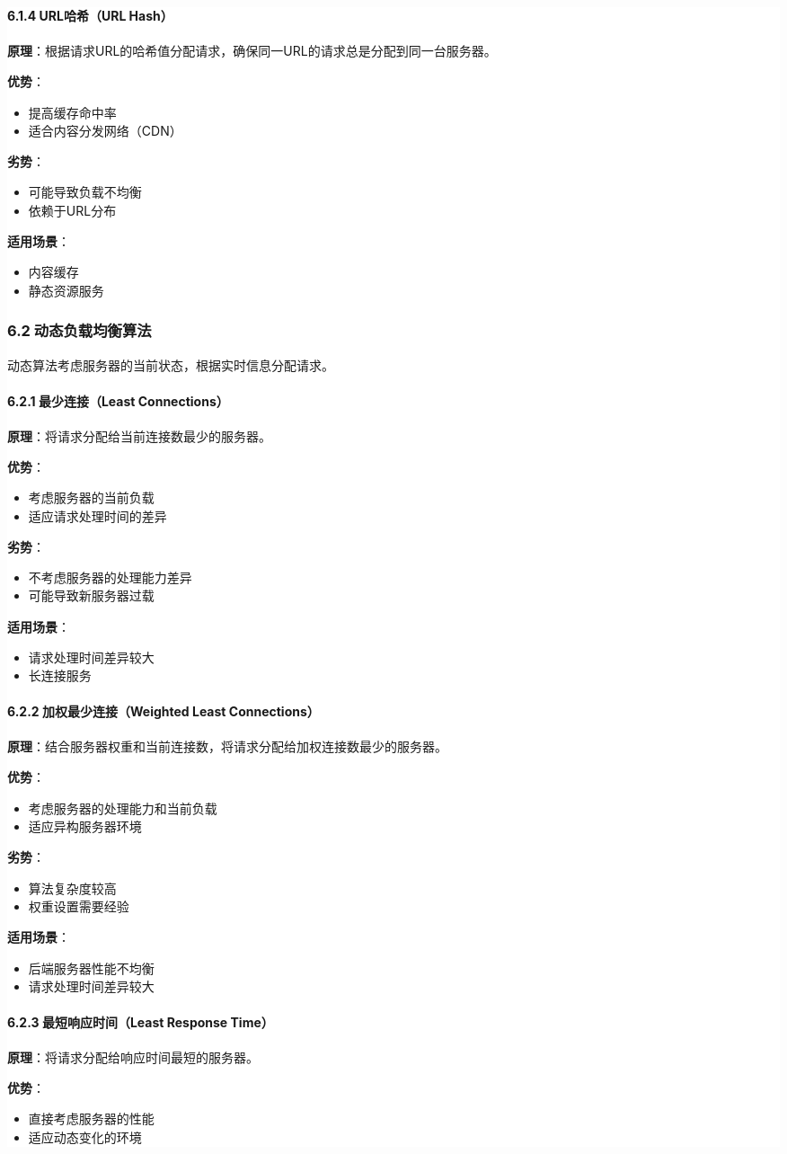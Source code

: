 #### 6.1.4 URL哈希（URL Hash）

**原理**：根据请求URL的哈希值分配请求，确保同一URL的请求总是分配到同一台服务器。

**优势**：
- 提高缓存命中率
- 适合内容分发网络（CDN）

**劣势**：
- 可能导致负载不均衡
- 依赖于URL分布

**适用场景**：
- 内容缓存
- 静态资源服务

### 6.2 动态负载均衡算法

动态算法考虑服务器的当前状态，根据实时信息分配请求。

#### 6.2.1 最少连接（Least Connections）

**原理**：将请求分配给当前连接数最少的服务器。

**优势**：
- 考虑服务器的当前负载
- 适应请求处理时间的差异

**劣势**：
- 不考虑服务器的处理能力差异
- 可能导致新服务器过载

**适用场景**：
- 请求处理时间差异较大
- 长连接服务

#### 6.2.2 加权最少连接（Weighted Least Connections）

**原理**：结合服务器权重和当前连接数，将请求分配给加权连接数最少的服务器。

**优势**：
- 考虑服务器的处理能力和当前负载
- 适应异构服务器环境

**劣势**：
- 算法复杂度较高
- 权重设置需要经验

**适用场景**：
- 后端服务器性能不均衡
- 请求处理时间差异较大

#### 6.2.3 最短响应时间（Least Response Time）

**原理**：将请求分配给响应时间最短的服务器。

**优势**：
- 直接考虑服务器的性能
- 适应动态变化的环境
